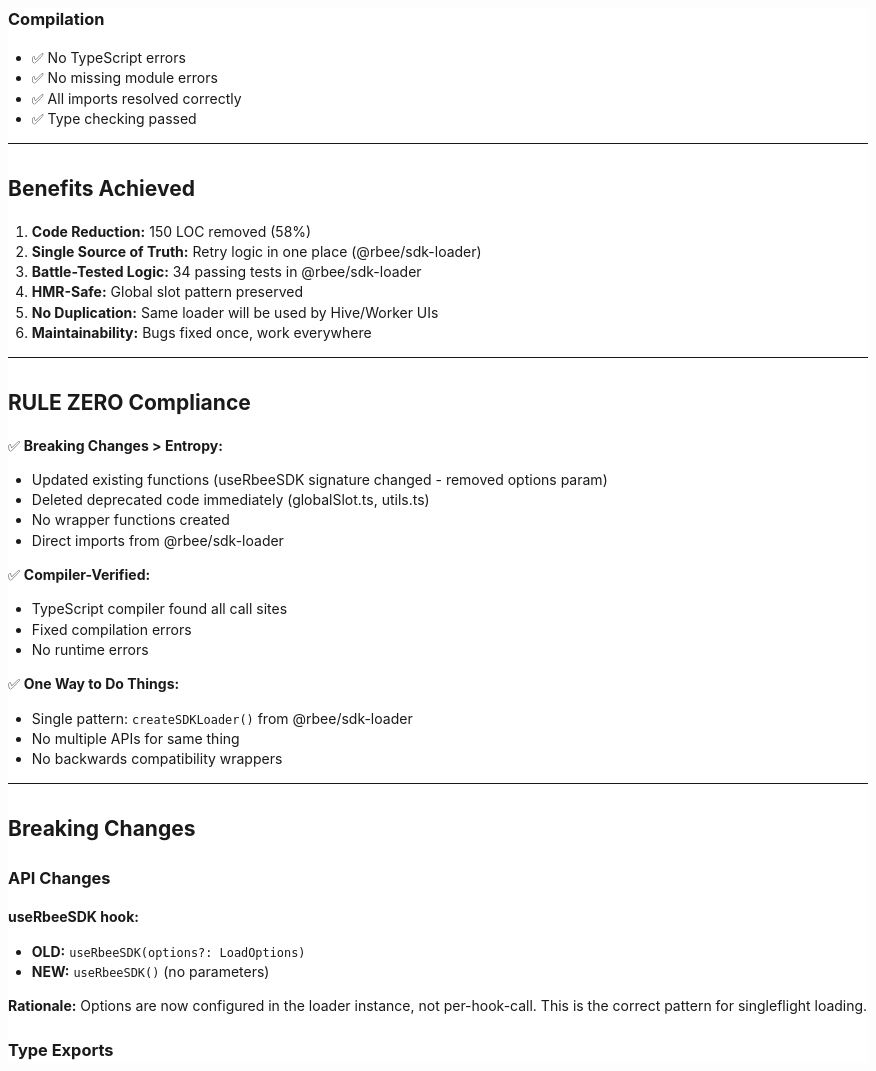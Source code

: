 ### Compilation

- ✅ No TypeScript errors
- ✅ No missing module errors
- ✅ All imports resolved correctly
- ✅ Type checking passed

---

## Benefits Achieved

1. **Code Reduction:** 150 LOC removed (58%)
2. **Single Source of Truth:** Retry logic in one place (@rbee/sdk-loader)
3. **Battle-Tested Logic:** 34 passing tests in @rbee/sdk-loader
4. **HMR-Safe:** Global slot pattern preserved
5. **No Duplication:** Same loader will be used by Hive/Worker UIs
6. **Maintainability:** Bugs fixed once, work everywhere

---

## RULE ZERO Compliance

✅ **Breaking Changes > Entropy:**
- Updated existing functions (useRbeeSDK signature changed - removed options param)
- Deleted deprecated code immediately (globalSlot.ts, utils.ts)
- No wrapper functions created
- Direct imports from @rbee/sdk-loader

✅ **Compiler-Verified:**
- TypeScript compiler found all call sites
- Fixed compilation errors
- No runtime errors

✅ **One Way to Do Things:**
- Single pattern: `createSDKLoader()` from @rbee/sdk-loader
- No multiple APIs for same thing
- No backwards compatibility wrappers

---

## Breaking Changes

### API Changes

**useRbeeSDK hook:**
- **OLD:** `useRbeeSDK(options?: LoadOptions)`
- **NEW:** `useRbeeSDK()` (no parameters)

**Rationale:** Options are now configured in the loader instance, not per-hook-call. This is the correct pattern for singleflight loading.

### Type Exports
